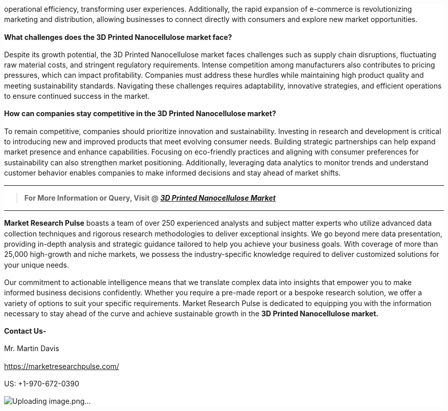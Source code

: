 operational efficiency, transforming user experiences. Additionally, the rapid expansion of e-commerce is revolutionizing marketing and distribution, allowing businesses to connect directly with consumers and explore new market opportunities.</p><p><strong>What challenges does the 3D Printed Nanocellulose market face?</strong></p><p>Despite its growth potential, the 3D Printed Nanocellulose market faces challenges such as supply chain disruptions, fluctuating raw material costs, and stringent regulatory requirements. Intense competition among manufacturers also contributes to pricing pressures, which can impact profitability. Companies must address these hurdles while maintaining high product quality and meeting sustainability standards. Navigating these challenges requires adaptability, innovative strategies, and efficient operations to ensure continued success in the market.</p><p><strong>How can companies stay competitive in the 3D Printed Nanocellulose market?</strong></p><p>To remain competitive, companies should prioritize innovation and sustainability. Investing in research and development is critical to introducing new and improved products that meet evolving consumer needs. Building strategic partnerships can help expand market presence and enhance capabilities. Focusing on eco-friendly practices and aligning with consumer preferences for sustainability can also strengthen market positioning. Additionally, leveraging data analytics to monitor trends and understand customer behavior enables companies to make informed decisions and stay ahead of market shifts.</p><hr /><blockquote><p><strong>For More Information or Query, Visit @&nbsp;<em><a href="https://marketresearchpulse.com/report/89537/3d-printed-nanocellulose-market?utm_source=Linkedin&utm_medium=029">3D Printed Nanocellulose Market</a></em></strong></p></blockquote><hr /><p><strong>Market Research Pulse</strong> boasts a team of over 250 experienced analysts and subject matter experts who utilize advanced data collection techniques and rigorous research methodologies to deliver exceptional insights. We go beyond mere data presentation, providing in-depth analysis and strategic guidance tailored to help you achieve your business goals. With coverage of more than 25,000 high-growth and niche markets, we possess the industry-specific knowledge required to deliver customized solutions for your unique needs.</p><p>Our commitment to actionable intelligence means that we translate complex data into insights that empower you to make informed business decisions confidently. Whether you require a pre-made report or a bespoke research solution, we offer a variety of options to suit your specific requirements. Market Research Pulse is dedicated to equipping you with the information necessary to stay ahead of the curve and achieve sustainable growth in the <strong>3D Printed Nanocellulose market.</strong></p><p><strong>Contact Us-</strong></p><p>Mr. Martin Davis</p><p>https://marketresearchpulse.com/</p><p>US: +1-970-672-0390</p>
![Uploading image.png…]()
